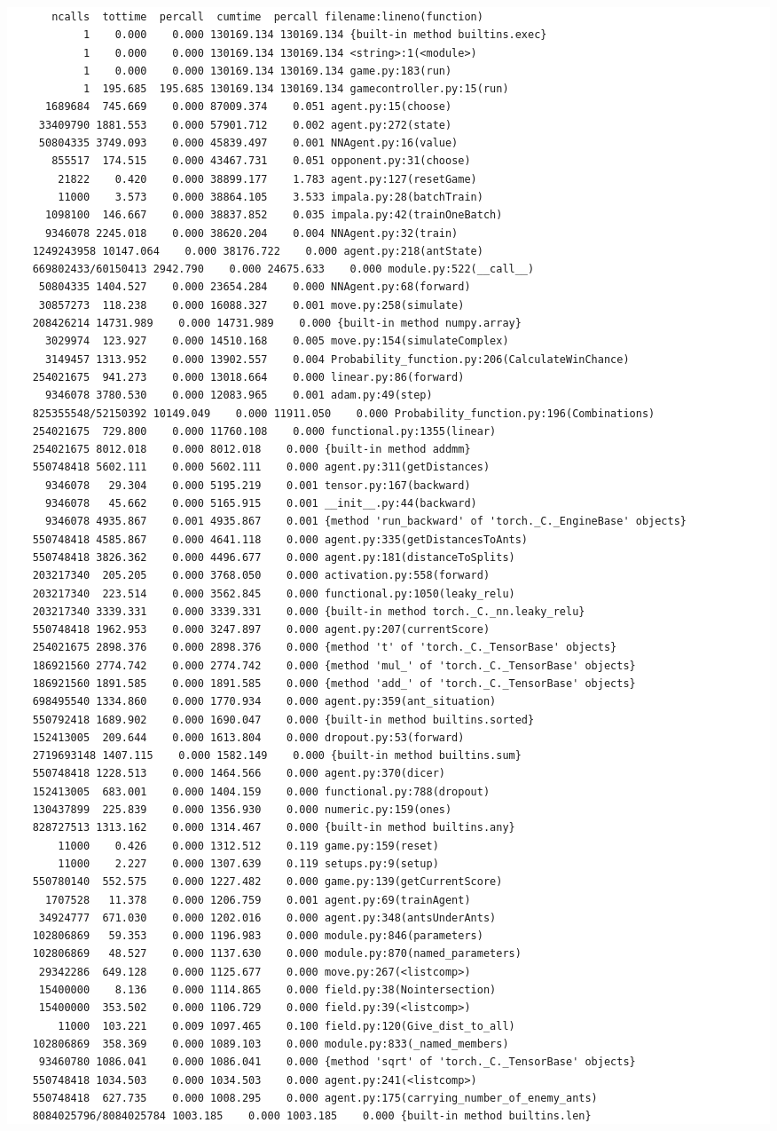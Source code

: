            ncalls  tottime  percall  cumtime  percall filename:lineno(function)
                1    0.000    0.000 130169.134 130169.134 {built-in method builtins.exec}
                1    0.000    0.000 130169.134 130169.134 <string>:1(<module>)
                1    0.000    0.000 130169.134 130169.134 game.py:183(run)
                1  195.685  195.685 130169.134 130169.134 gamecontroller.py:15(run)
          1689684  745.669    0.000 87009.374    0.051 agent.py:15(choose)
         33409790 1881.553    0.000 57901.712    0.002 agent.py:272(state)
         50804335 3749.093    0.000 45839.497    0.001 NNAgent.py:16(value)
           855517  174.515    0.000 43467.731    0.051 opponent.py:31(choose)
            21822    0.420    0.000 38899.177    1.783 agent.py:127(resetGame)
            11000    3.573    0.000 38864.105    3.533 impala.py:28(batchTrain)
          1098100  146.667    0.000 38837.852    0.035 impala.py:42(trainOneBatch)
          9346078 2245.018    0.000 38620.204    0.004 NNAgent.py:32(train)
        1249243958 10147.064    0.000 38176.722    0.000 agent.py:218(antState)
        669802433/60150413 2942.790    0.000 24675.633    0.000 module.py:522(__call__)
         50804335 1404.527    0.000 23654.284    0.000 NNAgent.py:68(forward)
         30857273  118.238    0.000 16088.327    0.001 move.py:258(simulate)
        208426214 14731.989    0.000 14731.989    0.000 {built-in method numpy.array}
          3029974  123.927    0.000 14510.168    0.005 move.py:154(simulateComplex)
          3149457 1313.952    0.000 13902.557    0.004 Probability_function.py:206(CalculateWinChance)
        254021675  941.273    0.000 13018.664    0.000 linear.py:86(forward)
          9346078 3780.530    0.000 12083.965    0.001 adam.py:49(step)
        825355548/52150392 10149.049    0.000 11911.050    0.000 Probability_function.py:196(Combinations)
        254021675  729.800    0.000 11760.108    0.000 functional.py:1355(linear)
        254021675 8012.018    0.000 8012.018    0.000 {built-in method addmm}
        550748418 5602.111    0.000 5602.111    0.000 agent.py:311(getDistances)
          9346078   29.304    0.000 5195.219    0.001 tensor.py:167(backward)
          9346078   45.662    0.000 5165.915    0.001 __init__.py:44(backward)
          9346078 4935.867    0.001 4935.867    0.001 {method 'run_backward' of 'torch._C._EngineBase' objects}
        550748418 4585.867    0.000 4641.118    0.000 agent.py:335(getDistancesToAnts)
        550748418 3826.362    0.000 4496.677    0.000 agent.py:181(distanceToSplits)
        203217340  205.205    0.000 3768.050    0.000 activation.py:558(forward)
        203217340  223.514    0.000 3562.845    0.000 functional.py:1050(leaky_relu)
        203217340 3339.331    0.000 3339.331    0.000 {built-in method torch._C._nn.leaky_relu}
        550748418 1962.953    0.000 3247.897    0.000 agent.py:207(currentScore)
        254021675 2898.376    0.000 2898.376    0.000 {method 't' of 'torch._C._TensorBase' objects}
        186921560 2774.742    0.000 2774.742    0.000 {method 'mul_' of 'torch._C._TensorBase' objects}
        186921560 1891.585    0.000 1891.585    0.000 {method 'add_' of 'torch._C._TensorBase' objects}
        698495540 1334.860    0.000 1770.934    0.000 agent.py:359(ant_situation)
        550792418 1689.902    0.000 1690.047    0.000 {built-in method builtins.sorted}
        152413005  209.644    0.000 1613.804    0.000 dropout.py:53(forward)
        2719693148 1407.115    0.000 1582.149    0.000 {built-in method builtins.sum}
        550748418 1228.513    0.000 1464.566    0.000 agent.py:370(dicer)
        152413005  683.001    0.000 1404.159    0.000 functional.py:788(dropout)
        130437899  225.839    0.000 1356.930    0.000 numeric.py:159(ones)
        828727513 1313.162    0.000 1314.467    0.000 {built-in method builtins.any}
            11000    0.426    0.000 1312.512    0.119 game.py:159(reset)
            11000    2.227    0.000 1307.639    0.119 setups.py:9(setup)
        550780140  552.575    0.000 1227.482    0.000 game.py:139(getCurrentScore)
          1707528   11.378    0.000 1206.759    0.001 agent.py:69(trainAgent)
         34924777  671.030    0.000 1202.016    0.000 agent.py:348(antsUnderAnts)
        102806869   59.353    0.000 1196.983    0.000 module.py:846(parameters)
        102806869   48.527    0.000 1137.630    0.000 module.py:870(named_parameters)
         29342286  649.128    0.000 1125.677    0.000 move.py:267(<listcomp>)
         15400000    8.136    0.000 1114.865    0.000 field.py:38(Nointersection)
         15400000  353.502    0.000 1106.729    0.000 field.py:39(<listcomp>)
            11000  103.221    0.009 1097.465    0.100 field.py:120(Give_dist_to_all)
        102806869  358.369    0.000 1089.103    0.000 module.py:833(_named_members)
         93460780 1086.041    0.000 1086.041    0.000 {method 'sqrt' of 'torch._C._TensorBase' objects}
        550748418 1034.503    0.000 1034.503    0.000 agent.py:241(<listcomp>)
        550748418  627.735    0.000 1008.295    0.000 agent.py:175(carrying_number_of_enemy_ants)
        8084025796/8084025784 1003.185    0.000 1003.185    0.000 {built-in method builtins.len}